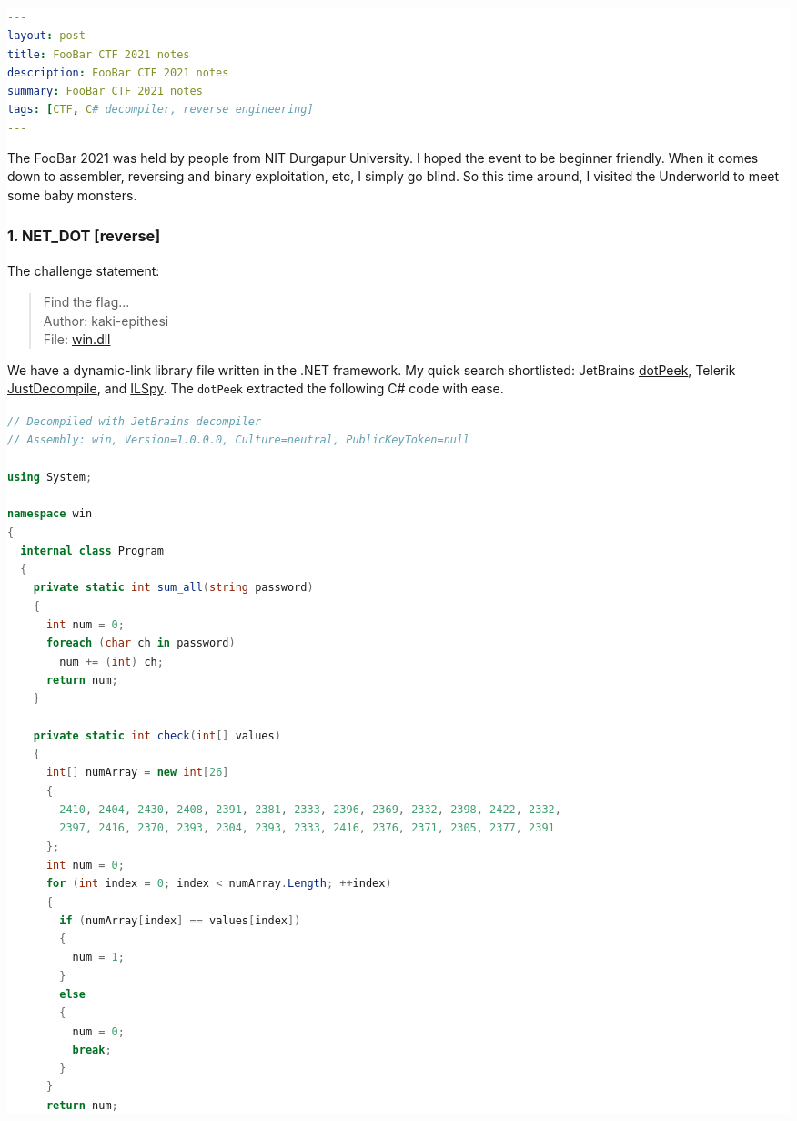 ```yaml
---
layout: post
title: FooBar CTF 2021 notes
description: FooBar CTF 2021 notes
summary: FooBar CTF 2021 notes
tags: [CTF, C# decompiler, reverse engineering]
---
```


The FooBar 2021 was held by people from NIT Durgapur University. I hoped the event to be beginner friendly. When it comes down to assembler, reversing and binary exploitation, etc, I simply go blind. So this time around, I visited the Underworld to meet some baby monsters.

### 1. <a id="net_dot" style="text-decoration:none;">NET_DOT [reverse]</a>
The challenge statement:
> Find the flag...  
> Author: kaki-epithesi  
> File: [win.dll](/assets/img/foobar/win.zip)

We have a dynamic-link library file written in the .NET framework. My quick search shortlisted: JetBrains [dotPeek](https://www.jetbrains.com/decompiler/), Telerik [JustDecompile](https://www.telerik.com/products/decompiler.aspx), and [ILSpy](https://github.com/icsharpcode/ILSpy). The `dotPeek` extracted the following C# code with ease. 

```c#
// Decompiled with JetBrains decompiler
// Assembly: win, Version=1.0.0.0, Culture=neutral, PublicKeyToken=null

using System;

namespace win
{
  internal class Program
  {
    private static int sum_all(string password)
    {
      int num = 0;
      foreach (char ch in password)
        num += (int) ch;
      return num;
    }

    private static int check(int[] values)
    {
      int[] numArray = new int[26]
      {
        2410, 2404, 2430, 2408, 2391, 2381, 2333, 2396, 2369, 2332, 2398, 2422, 2332, 
        2397, 2416, 2370, 2393, 2304, 2393, 2333, 2416, 2376, 2371, 2305, 2377, 2391
      };
      int num = 0;
      for (int index = 0; index < numArray.Length; ++index)
      {
        if (numArray[index] == values[index])
        {
          num = 1;
        }
        else
        {
          num = 0;
          break;
        }
      }
      return num;
```